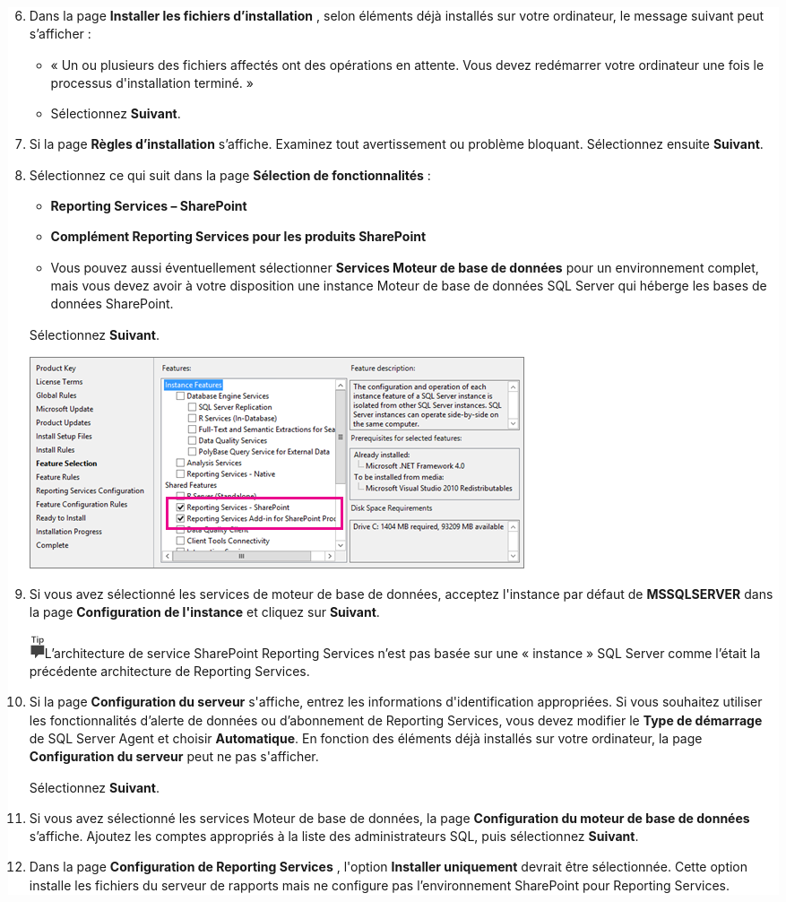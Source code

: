 6.  Dans la page **Installer les fichiers d’installation** , selon éléments déjà installés sur votre ordinateur, le message suivant peut s’afficher :  
  
    -   « Un ou plusieurs des fichiers affectés ont des opérations en attente. Vous devez redémarrer votre ordinateur une fois le processus d'installation terminé. »  
  
    -   Sélectionnez **Suivant**.  
  
7.  Si la page **Règles d’installation** s’affiche. Examinez tout avertissement ou problème bloquant. Sélectionnez ensuite **Suivant**.
 
8. Sélectionnez ce qui suit dans la page **Sélection de fonctionnalités** :  
  
    -   **Reporting Services – SharePoint**  
  
    -   **Complément Reporting Services pour les produits SharePoint**  
  
    -   Vous pouvez aussi éventuellement sélectionner **Services Moteur de base de données** pour un environnement complet, mais vous devez avoir à votre disposition une instance Moteur de base de données SQL Server qui héberge les bases de données SharePoint.  
  
     Sélectionnez **Suivant**.  
  
     ![rs_SetupFeatureSelection_SharePoint_with_circles](../../reporting-services/install-windows/media/rs-setupfeatureselection-sharepoint-with-circles.png)
  
9. Si vous avez sélectionné les services de moteur de base de données, acceptez l'instance par défaut de **MSSQLSERVER** dans la page **Configuration de l'instance** et cliquez sur **Suivant**.  
  
     ![remarque](../../analysis-services/instances/install-windows/media/ssrs-fyi-note.png "remarque")L’architecture de service SharePoint Reporting Services n’est pas basée sur une « instance » SQL Server comme l’était la précédente architecture de Reporting Services.  
  
10. Si la page **Configuration du serveur** s'affiche, entrez les informations d'identification appropriées. Si vous souhaitez utiliser les fonctionnalités d’alerte de données ou d’abonnement de Reporting Services, vous devez modifier le **Type de démarrage** de SQL Server Agent et choisir **Automatique**. En fonction des éléments déjà installés sur votre ordinateur, la page **Configuration du serveur** peut ne pas s'afficher.  
  
     Sélectionnez **Suivant**.  
  
11. Si vous avez sélectionné les services Moteur de base de données, la page **Configuration du moteur de base de données** s’affiche. Ajoutez les comptes appropriés à la liste des administrateurs SQL, puis sélectionnez **Suivant**.  
  
12. Dans la page **Configuration de Reporting Services** , l'option **Installer uniquement** devrait être sélectionnée. Cette option installe les fichiers du serveur de rapports mais ne configure pas l’environnement SharePoint pour Reporting Services.  
  